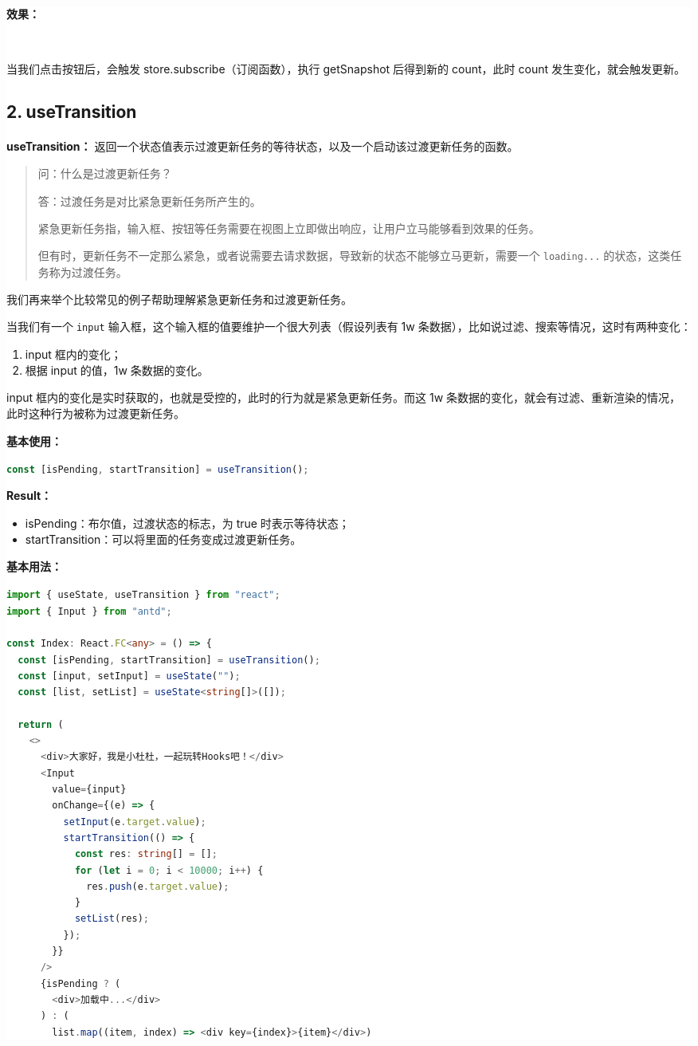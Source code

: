 **效果：**

<p align=center><img src="https://p3-juejin.byteimg.com/tos-cn-i-k3u1fbpfcp/d9a7204b6c7842c2b50271e11f433f3a~tplv-k3u1fbpfcp-zoom-1.image" alt=""  /></p>

当我们点击按钮后，会触发 store.subscribe（订阅函数），执行 getSnapshot 后得到新的 count，此时 count 发生变化，就会触发更新。


## 2. useTransition

**useTransition：** 返回一个状态值表示过渡更新任务的等待状态，以及一个启动该过渡更新任务的函数。

> 问：什么是过渡更新任务？
>
> 答：过渡任务是对比紧急更新任务所产生的。
>
> 紧急更新任务指，输入框、按钮等任务需要在视图上立即做出响应，让用户立马能够看到效果的任务。
>
> 但有时，更新任务不一定那么紧急，或者说需要去请求数据，导致新的状态不能够立马更新，需要一个 `loading...` 的状态，这类任务称为过渡任务。

我们再来举个比较常见的例子帮助理解紧急更新任务和过渡更新任务。

当我们有一个 `input` 输入框，这个输入框的值要维护一个很大列表（假设列表有 1w 条数据），比如说过滤、搜索等情况，这时有两种变化：

1.  input 框内的变化；
1.  根据 input 的值，1w 条数据的变化。

input 框内的变化是实时获取的，也就是受控的，此时的行为就是紧急更新任务。而这 1w 条数据的变化，就会有过滤、重新渲染的情况，此时这种行为被称为过渡更新任务。

**基本使用：**

```ts
const [isPending, startTransition] = useTransition();
```

**Result：**

-   isPending：布尔值，过渡状态的标志，为 true 时表示等待状态；
-   startTransition：可以将里面的任务变成过渡更新任务。

**基本用法：**

```ts
import { useState, useTransition } from "react";
import { Input } from "antd";

const Index: React.FC<any> = () => {
  const [isPending, startTransition] = useTransition();
  const [input, setInput] = useState("");
  const [list, setList] = useState<string[]>([]);

  return (
    <>
      <div>大家好，我是小杜杜，一起玩转Hooks吧！</div>
      <Input
        value={input}
        onChange={(e) => {
          setInput(e.target.value);
          startTransition(() => {
            const res: string[] = [];
            for (let i = 0; i < 10000; i++) {
              res.push(e.target.value);
            }
            setList(res);
          });
        }}
      />
      {isPending ? (
        <div>加载中...</div>
      ) : (
        list.map((item, index) => <div key={index}>{item}</div>)
```
